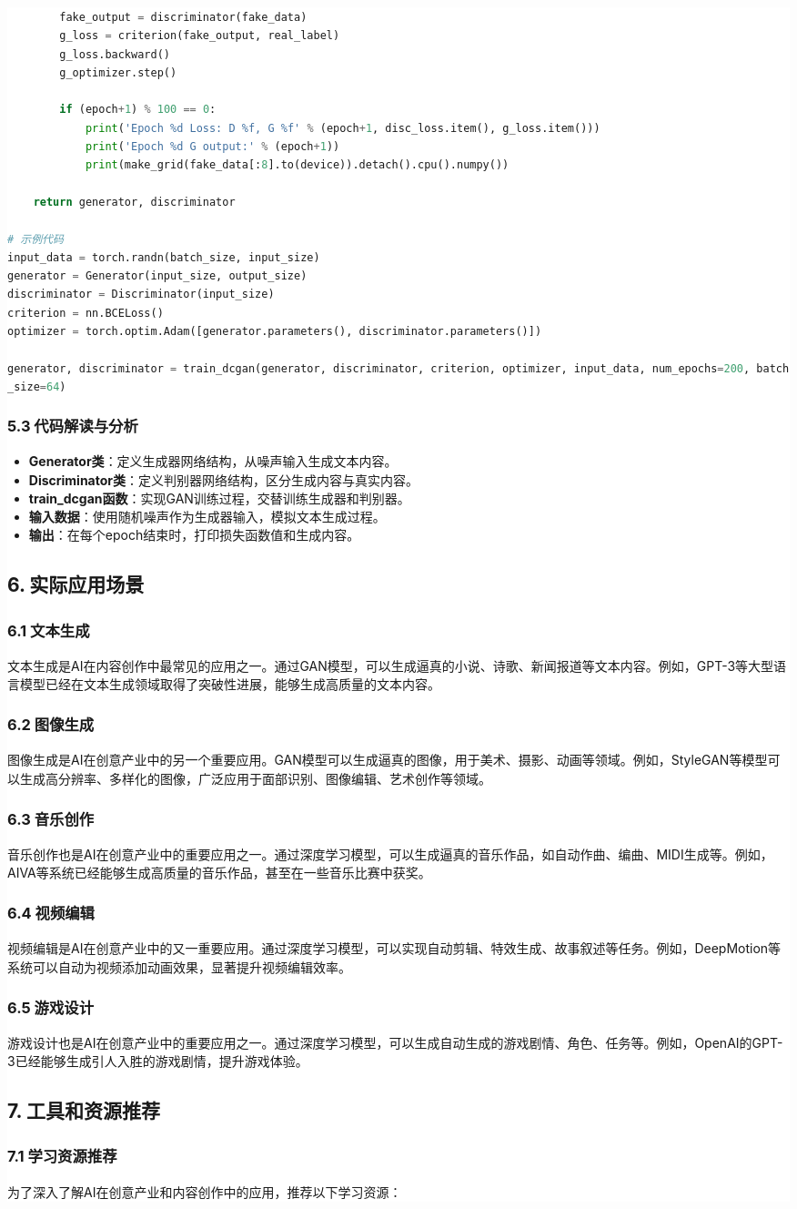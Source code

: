 ```python
        fake_output = discriminator(fake_data)
        g_loss = criterion(fake_output, real_label)
        g_loss.backward()
        g_optimizer.step()

        if (epoch+1) % 100 == 0:
            print('Epoch %d Loss: D %f, G %f' % (epoch+1, disc_loss.item(), g_loss.item()))
            print('Epoch %d G output:' % (epoch+1))
            print(make_grid(fake_data[:8].to(device)).detach().cpu().numpy())

    return generator, discriminator

# 示例代码
input_data = torch.randn(batch_size, input_size)
generator = Generator(input_size, output_size)
discriminator = Discriminator(input_size)
criterion = nn.BCELoss()
optimizer = torch.optim.Adam([generator.parameters(), discriminator.parameters()])

generator, discriminator = train_dcgan(generator, discriminator, criterion, optimizer, input_data, num_epochs=200, batch_size=64)
```

### 5.3 代码解读与分析
- **Generator类**：定义生成器网络结构，从噪声输入生成文本内容。
- **Discriminator类**：定义判别器网络结构，区分生成内容与真实内容。
- **train_dcgan函数**：实现GAN训练过程，交替训练生成器和判别器。
- **输入数据**：使用随机噪声作为生成器输入，模拟文本生成过程。
- **输出**：在每个epoch结束时，打印损失函数值和生成内容。

## 6. 实际应用场景
### 6.1 文本生成
文本生成是AI在内容创作中最常见的应用之一。通过GAN模型，可以生成逼真的小说、诗歌、新闻报道等文本内容。例如，GPT-3等大型语言模型已经在文本生成领域取得了突破性进展，能够生成高质量的文本内容。

### 6.2 图像生成
图像生成是AI在创意产业中的另一个重要应用。GAN模型可以生成逼真的图像，用于美术、摄影、动画等领域。例如，StyleGAN等模型可以生成高分辨率、多样化的图像，广泛应用于面部识别、图像编辑、艺术创作等领域。

### 6.3 音乐创作
音乐创作也是AI在创意产业中的重要应用之一。通过深度学习模型，可以生成逼真的音乐作品，如自动作曲、编曲、MIDI生成等。例如，AIVA等系统已经能够生成高质量的音乐作品，甚至在一些音乐比赛中获奖。

### 6.4 视频编辑
视频编辑是AI在创意产业中的又一重要应用。通过深度学习模型，可以实现自动剪辑、特效生成、故事叙述等任务。例如，DeepMotion等系统可以自动为视频添加动画效果，显著提升视频编辑效率。

### 6.5 游戏设计
游戏设计也是AI在创意产业中的重要应用之一。通过深度学习模型，可以生成自动生成的游戏剧情、角色、任务等。例如，OpenAI的GPT-3已经能够生成引人入胜的游戏剧情，提升游戏体验。

## 7. 工具和资源推荐
### 7.1 学习资源推荐
为了深入了解AI在创意产业和内容创作中的应用，推荐以下学习资源：
